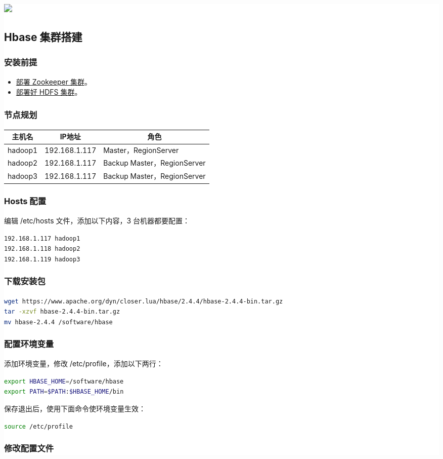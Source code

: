 ![](https://img-blog.csdnimg.cn/img_convert/1b4fdacfcc22303453ff94c04f1ced05.png)


## Hbase 集群搭建

### 安装前提

* [部署 Zookeeper 集群](https://mp.weixin.qq.com/s?__biz=MzkxOTIwMDgxMg==&mid=2247483910&idx=3&sn=e2d8d780cfdc4188c038740cc23606e3&chksm=c1a4f745f6d37e53fc73ca6ab36429219fb577ddf156aa5bfb440890d3ad9f27b54bcd47ea35&token=2074777499&lang=zh_CN#rd)。
* [部署好 HDFS 集群](https://mp.weixin.qq.com/s?__biz=MzkxOTIwMDgxMg==&mid=2247484367&idx=1&sn=b10fce6ad8e8f89c96f65f9492b8d4e8&chksm=c1a4f68cf6d37f9a7ee6a2645478191df03e5bd5855a9746626db89815451f8ecec9f37f2d6f&token=2074777499&lang=zh_CN#rd)。

### 节点规划

| 主机名     | IP地址          | 角色                         |
|---------|---------------|----------------------------|
| hadoop1 | 192.168.1.117 | Master，RegionServer        |
| hadoop2 | 192.168.1.117 | Backup Master，RegionServer |
| hadoop3 | 192.168.1.117 | Backup Master，RegionServer |

### Hosts 配置

编辑 /etc/hosts 文件，添加以下内容，3 台机器都要配置：

```sh
192.168.1.117 hadoop1
192.168.1.118 hadoop2
192.168.1.119 hadoop3
```
### 下载安装包
```sh
wget https://www.apache.org/dyn/closer.lua/hbase/2.4.4/hbase-2.4.4-bin.tar.gz
tar -xzvf hbase-2.4.4-bin.tar.gz 
mv hbase-2.4.4 /software/hbase
```
### 配置环境变量

添加环境变量，修改 /etc/profile，添加以下两行：
```sh
export HBASE_HOME=/software/hbase
export PATH=$PATH:$HBASE_HOME/bin
```
保存退出后，使用下面命令使环境变量生效：

```sh
source /etc/profile
```

### 修改配置文件
